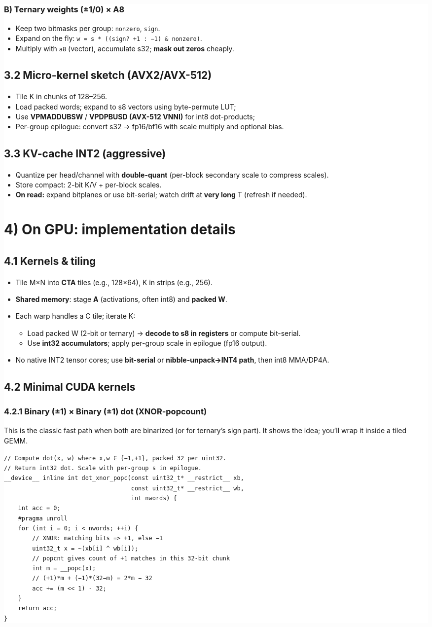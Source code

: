 ### B) Ternary weights (±1/0) × A8

- Keep two bitmasks per group: `nonzero`, `sign`.
- Expand on the fly: `w = s * ((sign? +1 : −1) & nonzero)`.
- Multiply with `a8` (vector), accumulate s32; **mask out zeros** cheaply.

## 3.2 Micro-kernel sketch (AVX2/AVX-512)

- Tile K in chunks of 128–256.
- Load packed words; expand to s8 vectors using byte-permute LUT;
- Use **VPMADDUBSW** / **VPDPBUSD (AVX-512 VNNI)** for int8 dot-products;
- Per-group epilogue: convert s32 → fp16/bf16 with scale multiply and optional bias.

## 3.3 KV-cache INT2 (aggressive)

- Quantize per head/channel with **double-quant** (per-block secondary scale to compress scales).
- Store compact: 2-bit K/V + per-block scales.
- **On read:** expand bitplanes or use bit-serial; watch drift at **very long** T (refresh if needed).

# 4) On GPU: implementation details

## 4.1 Kernels & tiling

- Tile M×N into **CTA** tiles (e.g., 128×64), K in strips (e.g., 256).
- **Shared memory**: stage **A** (activations, often int8) and **packed W**.
- Each warp handles a C tile; iterate K:

  - Load packed W (2-bit or ternary) → **decode to s8 in registers** or compute bit-serial.
  - Use **int32 accumulators**; apply per-group scale in epilogue (fp16 output).

- No native INT2 tensor cores; use **bit-serial** or **nibble-unpack→INT4 path**, then int8 MMA/DP4A.

## 4.2 Minimal CUDA kernels

### 4.2.1 Binary (±1) × Binary (±1) dot (XNOR-popcount)

This is the classic fast path when both are binarized (or for ternary’s sign part). It shows the idea; you’ll wrap it inside a tiled GEMM.

```cuda
// Compute dot(x, w) where x,w ∈ {−1,+1}, packed 32 per uint32.
// Return int32 dot. Scale with per-group s in epilogue.
__device__ inline int dot_xnor_popc(const uint32_t* __restrict__ xb,
                                    const uint32_t* __restrict__ wb,
                                    int nwords) {
    int acc = 0;
    #pragma unroll
    for (int i = 0; i < nwords; ++i) {
        // XNOR: matching bits => +1, else −1
        uint32_t x = ~(xb[i] ^ wb[i]);
        // popcnt gives count of +1 matches in this 32-bit chunk
        int m = __popc(x);
        // (+1)*m + (−1)*(32−m) = 2*m − 32
        acc += (m << 1) - 32;
    }
    return acc;
}
```
